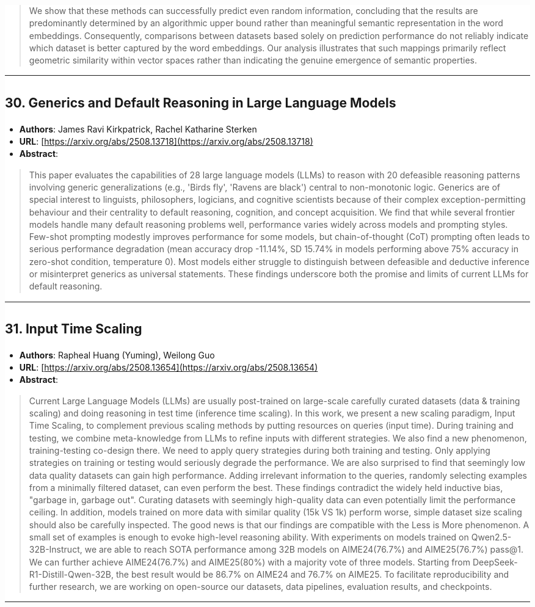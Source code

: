> We show that these methods can successfully predict even random information, concluding that the results are predominantly determined by an algorithmic upper bound rather than meaningful semantic representation in the word embeddings. Consequently, comparisons between datasets based solely on prediction performance do not reliably indicate which dataset is better captured by the word embeddings. Our analysis illustrates that such mappings primarily reflect geometric similarity within vector spaces rather than indicating the genuine emergence of semantic properties.

---

## 30. Generics and Default Reasoning in Large Language Models
- **Authors**: James Ravi Kirkpatrick, Rachel Katharine Sterken
- **URL**: [https://arxiv.org/abs/2508.13718](https://arxiv.org/abs/2508.13718)
- **Abstract**:
> This paper evaluates the capabilities of 28 large language models (LLMs) to reason with 20 defeasible reasoning patterns involving generic generalizations (e.g., 'Birds fly', 'Ravens are black') central to non-monotonic logic. Generics are of special interest to linguists, philosophers, logicians, and cognitive scientists because of their complex exception-permitting behaviour and their centrality to default reasoning, cognition, and concept acquisition. We find that while several frontier models handle many default reasoning problems well, performance varies widely across models and prompting styles. Few-shot prompting modestly improves performance for some models, but chain-of-thought (CoT) prompting often leads to serious performance degradation (mean accuracy drop -11.14%, SD 15.74% in models performing above 75% accuracy in zero-shot condition, temperature 0). Most models either struggle to distinguish between defeasible and deductive inference or misinterpret generics as universal statements. These findings underscore both the promise and limits of current LLMs for default reasoning.

---

## 31. Input Time Scaling
- **Authors**: Rapheal Huang (Yuming), Weilong Guo
- **URL**: [https://arxiv.org/abs/2508.13654](https://arxiv.org/abs/2508.13654)
- **Abstract**:
> Current Large Language Models (LLMs) are usually post-trained on large-scale carefully curated datasets (data & training scaling) and doing reasoning in test time (inference time scaling). In this work, we present a new scaling paradigm, Input Time Scaling, to complement previous scaling methods by putting resources on queries (input time). During training and testing, we combine meta-knowledge from LLMs to refine inputs with different strategies. We also find a new phenomenon, training-testing co-design there. We need to apply query strategies during both training and testing. Only applying strategies on training or testing would seriously degrade the performance. We are also surprised to find that seemingly low data quality datasets can gain high performance. Adding irrelevant information to the queries, randomly selecting examples from a minimally filtered dataset, can even perform the best. These findings contradict the widely held inductive bias, "garbage in, garbage out". Curating datasets with seemingly high-quality data can even potentially limit the performance ceiling. In addition, models trained on more data with similar quality (15k VS 1k) perform worse, simple dataset size scaling should also be carefully inspected. The good news is that our findings are compatible with the Less is More phenomenon. A small set of examples is enough to evoke high-level reasoning ability. With experiments on models trained on Qwen2.5-32B-Instruct, we are able to reach SOTA performance among 32B models on AIME24(76.7%) and AIME25(76.7%) pass@1. We can further achieve AIME24(76.7%) and AIME25(80%) with a majority vote of three models. Starting from DeepSeek-R1-Distill-Qwen-32B, the best result would be 86.7% on AIME24 and 76.7% on AIME25. To facilitate reproducibility and further research, we are working on open-source our datasets, data pipelines, evaluation results, and checkpoints.

---